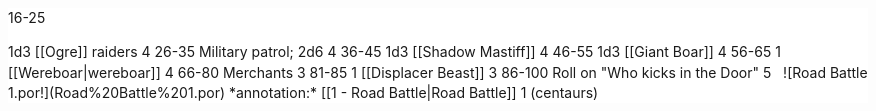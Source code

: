 16-25
</td><td>
1d3 [[Ogre]] raiders
</td><td>
4
</td></tr><tr><td>
26-35
</td><td>
Military patrol; 2d6
</td><td>
4
</td></tr><tr><td>
36-45
</td><td>
1d3 [[Shadow Mastiff]]
</td><td>
4
</td></tr><tr><td>
46-55
</td><td>
1d3 [[Giant Boar]]
</td><td>
4
</td></tr><tr><td>
56-65
</td><td>
1 [[Wereboar|wereboar]]
</td><td>
4
</td></tr><tr><td>
66-80
</td><td>
Merchants
</td><td>
3
</td></tr><tr><td>
81-85
</td><td>
1 [[Displacer Beast]]
</td><td>
3
</td></tr><tr><td>
86-100
</td><td>
Roll on "Who kicks in the Door"
</td><td>
5
</td></tr></tbody></table>
 
![Road Battle 1.por!](Road%20Battle%201.por)
*annotation:* [[1 - Road Battle|Road Battle]] 1 (centaurs)
